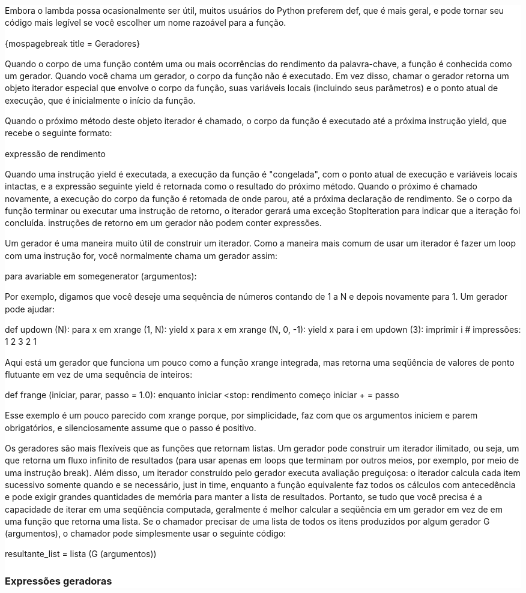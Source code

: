 Embora o lambda possa ocasionalmente ser útil, muitos usuários do Python preferem def, que é mais geral, e pode tornar seu código mais legível se você escolher um nome razoável para a função.

{mospagebreak title = Geradores}

Quando o corpo de uma função contém uma ou mais ocorrências do rendimento da palavra-chave, a função é conhecida como um gerador. Quando você chama um gerador, o corpo da função não é executado. Em vez disso, chamar o gerador retorna um objeto iterador especial que envolve o corpo da função, suas variáveis ​​locais (incluindo seus parâmetros) e o ponto atual de execução, que é inicialmente o início da função.

Quando o próximo método deste objeto iterador é chamado, o corpo da função é executado até a próxima instrução yield, que recebe o seguinte formato:

expressão de rendimento

Quando uma instrução yield é executada, a execução da função é "congelada", com o ponto atual de execução e variáveis ​​locais intactas, e a expressão seguinte yield é retornada como o resultado do próximo método. Quando o próximo é chamado novamente, a execução do corpo da função é retomada de onde parou, até a próxima declaração de rendimento. Se o corpo da função terminar ou executar uma instrução de retorno, o iterador gerará uma exceção StopIteration para indicar que a iteração foi concluída. instruções de retorno em um gerador não podem conter expressões.

Um gerador é uma maneira muito útil de construir um iterador. Como a maneira mais comum de usar um iterador é fazer um loop com uma instrução for, você normalmente chama um gerador assim:

para avariable em somegenerator (argumentos):

Por exemplo, digamos que você deseje uma sequência de números contando de 1 a N e depois novamente para 1. Um gerador pode ajudar:

def updown (N): para x em xrange (1, N): yield x para x em xrange (N, 0, -1): yield x para i em updown (3): imprimir i # impressões: 1 2 3 2 1

Aqui está um gerador que funciona um pouco como a função xrange integrada, mas retorna uma seqüência de valores de ponto flutuante em vez de uma sequência de inteiros:

def frange (iniciar, parar, passo = 1.0): enquanto iniciar <stop: rendimento começo iniciar + = passo

Esse exemplo é um pouco parecido com xrange porque, por simplicidade, faz com que os argumentos iniciem e parem obrigatórios, e silenciosamente assume que o passo é positivo.

Os geradores são mais flexíveis que as funções que retornam listas. Um gerador pode construir um iterador ilimitado, ou seja, um que retorna um fluxo infinito de resultados (para usar apenas em loops que terminam por outros meios, por exemplo, por meio de uma instrução break). Além disso, um iterador construído pelo gerador executa avaliação preguiçosa: o iterador calcula cada item sucessivo somente quando e se necessário, just in time, enquanto a função equivalente faz todos os cálculos com antecedência e pode exigir grandes quantidades de memória para manter a lista de resultados. Portanto, se tudo que você precisa é a capacidade de iterar em uma seqüência computada, geralmente é melhor calcular a seqüência em um gerador em vez de em uma função que retorna uma lista. Se o chamador precisar de uma lista de todos os itens produzidos por algum gerador G (argumentos), o chamador pode simplesmente usar o seguinte código:

resultante\_list = lista (G (argumentos))

### Expressões geradoras
